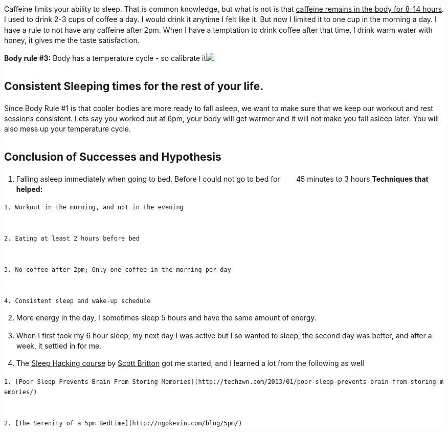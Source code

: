 
Caffeine limits your ability to sleep. That is common knowledge, but what is not is that [caffeine remains in the body for 8-14 hours](http://yoursleep.aasmnet.org/Topic.aspx?id=45). I used to drink 2-3 cups of coffee a day. I would drink it anytime I felt like it. But now I limited it to one cup in the morning a day. I have a rule to not have any caffeine after 2pm. When I have a temptation to drink coffee after that time, I drink warm water with honey, it gives me the taste satisfaction.

**Body rule #3:** Body has a temperature cycle - so calibrate it![](https://lh3.googleusercontent.com/Sj0lCko8T428viC54sUvMSNKokTdmvhQLaDZ0ADa3NmB3tUyoH3TssR8bhRAoVhtto0KKhxzTneR8b7EpOPB0D4z5qfzI-nX35hR1-UZoa83FP3a1QqabNOUfw)


## Consistent Sleeping times for the rest of your life.


Since Body Rule #1 is that cooler bodies are more ready to fall asleep, we want to make sure that we keep our workout and rest sessions consistent. Lets say you worked out at 6pm, your body will get warmer and it will not make you fall asleep later. You will also mess up your temperature cycle.


## Conclusion of Successes and Hypothesis





	
  1. Falling asleep immediately when going to bed. Before I could not go to bed for        45 minutes to 3 hours
**Techniques that helped:**

	
    1. Workout in the morning, and not in the evening

	
    2. Eating at least 2 hours before bed

	
    3. No coffee after 2pm; Only one coffee in the morning per day

	
    4. Consistent sleep and wake-up schedule




	
  2. More energy in the day, I sometimes sleep 5 hours and have the same amount of energy.

	
  3. When I first took my 6 hour sleep, my next day I was active but I so wanted to sleep, the second day was better, and after a week, it settled in for me.

	
  4. The [Sleep Hacking course](https://www.udemy.com/sleep-hacking-101-have-more-energy-spend-less-time-in-bed/) by [Scott Britton](http://life-longlearner.com/) got me started, and I learned a lot from the following as well

	
    1. [Poor Sleep Prevents Brain From Storing Memories](http://techzwn.com/2013/01/poor-sleep-prevents-brain-from-storing-memories/)

	
    2. [The Serenity of a 5pm Bedtime](http://ngokevin.com/blog/5pm/)

